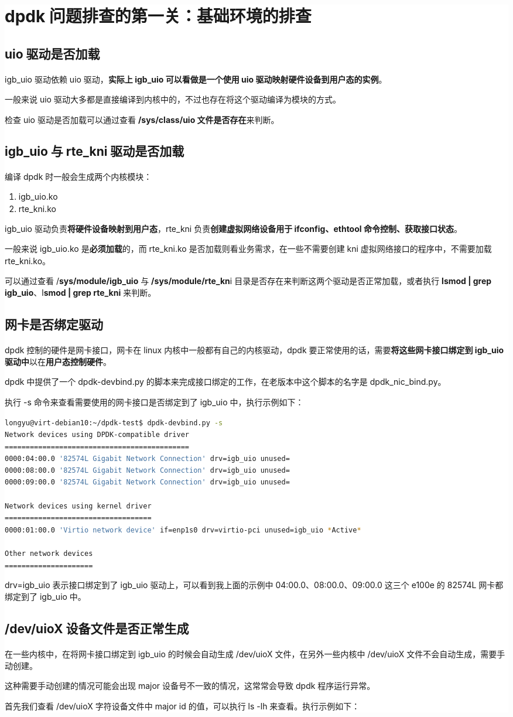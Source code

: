 # dpdk 问题排查的第一关：基础环境的排查
## uio 驱动是否加载
igb_uio 驱动依赖 uio 驱动，**实际上 igb_uio 可以看做是一个使用 uio 驱动映射硬件设备到用户态的实例**。

一般来说 uio 驱动大多都是直接编译到内核中的，不过也存在将这个驱动编译为模块的方式。

检查 uio 驱动是否加载可以通过查看 **/sys/class/uio 文件是否存在**来判断。

## igb_uio 与 rte_kni 驱动是否加载
编译 dpdk 时一般会生成两个内核模块：

1. igb_uio.ko
2. rte_kni.ko

igb_uio 驱动负责**将硬件设备映射到用户态**，rte_kni 负责**创建虚拟网络设备用于 ifconfig、ethtool 命令控制、获取接口状态**。

一般来说 igb_uio.ko 是**必须加载**的，而 rte_kni.ko 是否加载则看业务需求，在一些不需要创建 kni 虚拟网络接口的程序中，不需要加载 rte_kni.ko。

可以通过查看 /**sys/module/igb_uio** 与 **/sys/module/rte_kn**i 目录是否存在来判断这两个驱动是否正常加载，或者执行 **lsmod | grep igb_uio**、l**smod | grep rte_kni** 来判断。

## 网卡是否绑定驱动
dpdk 控制的硬件是网卡接口，网卡在 linux 内核中一般都有自己的内核驱动，dpdk 要正常使用的话，需要**将这些网卡接口绑定到 igb_uio 驱动中**以在**用户态控制硬件**。

dpdk 中提供了一个 dpdk-devbind.py 的脚本来完成接口绑定的工作，在老版本中这个脚本的名字是 dpdk_nic_bind.py。

执行 -s 命令来查看需要使用的网卡接口是否绑定到了 igb_uio 中，执行示例如下：

```bash
longyu@virt-debian10:~/dpdk-test$ dpdk-devbind.py -s 
Network devices using DPDK-compatible driver
============================================
0000:04:00.0 '82574L Gigabit Network Connection' drv=igb_uio unused=
0000:08:00.0 '82574L Gigabit Network Connection' drv=igb_uio unused=
0000:09:00.0 '82574L Gigabit Network Connection' drv=igb_uio unused=

Network devices using kernel driver
===================================
0000:01:00.0 'Virtio network device' if=enp1s0 drv=virtio-pci unused=igb_uio *Active*

Other network devices
=====================
```
drv=igb_uio 表示接口绑定到了 igb_uio 驱动上，可以看到我上面的示例中 04:00.0、08:00.0、09:00.0 这三个 e100e 的 82574L 网卡都绑定到了 igb_uio 中。

## /dev/uioX 设备文件是否正常生成
在一些内核中，在将网卡接口绑定到 igb_uio 的时候会自动生成 /dev/uioX 文件，在另外一些内核中 /dev/uioX 文件不会自动生成，需要手动创建。

这种需要手动创建的情况可能会出现 major 设备号不一致的情况，这常常会导致 dpdk 程序运行异常。

首先我们查看 /dev/uioX 字符设备文件中 major id 的值，可以执行 ls -lh 来查看。执行示例如下：
